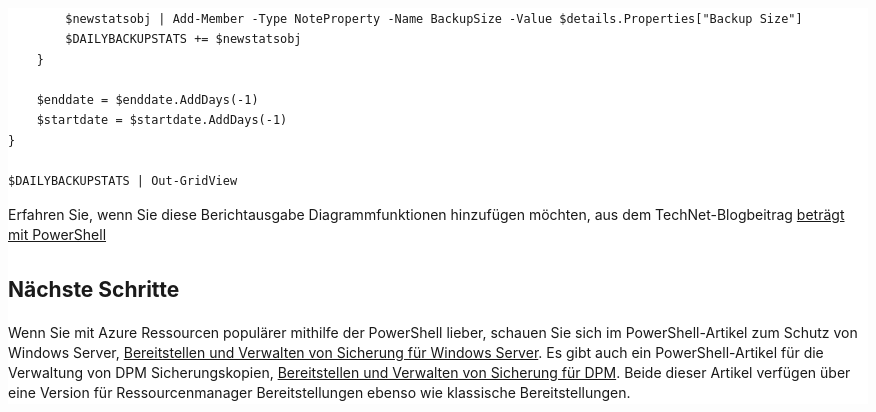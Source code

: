 ```
        $newstatsobj | Add-Member -Type NoteProperty -Name BackupSize -Value $details.Properties["Backup Size"]
        $DAILYBACKUPSTATS += $newstatsobj
    }

    $enddate = $enddate.AddDays(-1)
    $startdate = $startdate.AddDays(-1)
}

$DAILYBACKUPSTATS | Out-GridView
```

Erfahren Sie, wenn Sie diese Berichtausgabe Diagrammfunktionen hinzufügen möchten, aus dem TechNet-Blogbeitrag [beträgt mit PowerShell](http://blogs.technet.com/b/richard_macdonald/archive/2009/04/28/3231887.aspx)

## <a name="next-steps"></a>Nächste Schritte

Wenn Sie mit Azure Ressourcen populärer mithilfe der PowerShell lieber, schauen Sie sich im PowerShell-Artikel zum Schutz von Windows Server, [Bereitstellen und Verwalten von Sicherung für Windows Server](./backup-client-automation-classic.md). Es gibt auch ein PowerShell-Artikel für die Verwaltung von DPM Sicherungskopien, [Bereitstellen und Verwalten von Sicherung für DPM](./backup-dpm-automation-classic.md). Beide dieser Artikel verfügen über eine Version für Ressourcenmanager Bereitstellungen ebenso wie klassische Bereitstellungen.
